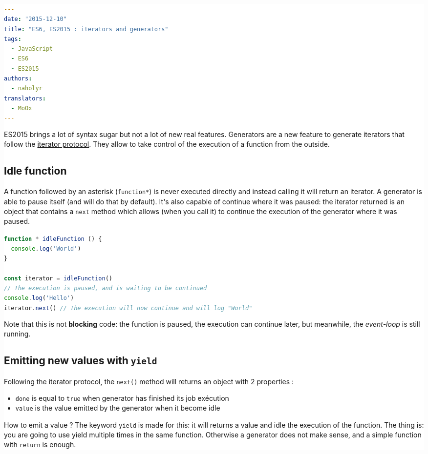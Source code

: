 ```yaml
---
date: "2015-12-10"
title: "ES6, ES2015 : iterators and generators"
tags:
  - JavaScript
  - ES6
  - ES2015
authors:
  - naholyr
translators:
  - MoOx
---
```


ES2015 brings a lot of syntax sugar but not a lot of new real features.
Generators are a new feature to generate iterators that follow the
[iterator protocol](/en/articles/js/es2015/iterators/).
They allow to take control of the execution of a function from the outside.

## Idle function

A function followed by an asterisk (``function*``) is never executed directly
and instead calling it will return an iterator.
A generator is able to pause itself (and will do that by default).
It's also capable of continue where it was paused: the iterator returned is an
object that contains a ``next`` method which allows (when you call it) to
continue the execution of the generator where it was paused.

```js
function * idleFunction () {
  console.log('World')
}

const iterator = idleFunction()
// The execution is paused, and is waiting to be continued
console.log('Hello')
iterator.next() // The execution will now continue and will log "World"
```

Note that this is not **blocking** code: the function is paused, the execution
can continue later, but meanwhile, the *event-loop* is still running.

## Emitting new values with ``yield``

Following the [iterator protocol](/en/articles/js/es2015/iterators/), the
``next()`` method will returns an object with 2 properties :

* ``done`` is equal to ``true`` when generator has finished its job exécution
* ``value`` is the value emitted by the generator when it become idle

How to emit a value ? The keyword ``yield`` is made for this:
it will returns a value and idle the execution of the function.
The thing is: you are going to use yield multiple times in the same function.
Otherwise a generator does not make sense, and a simple function with ``return``
is enough.
